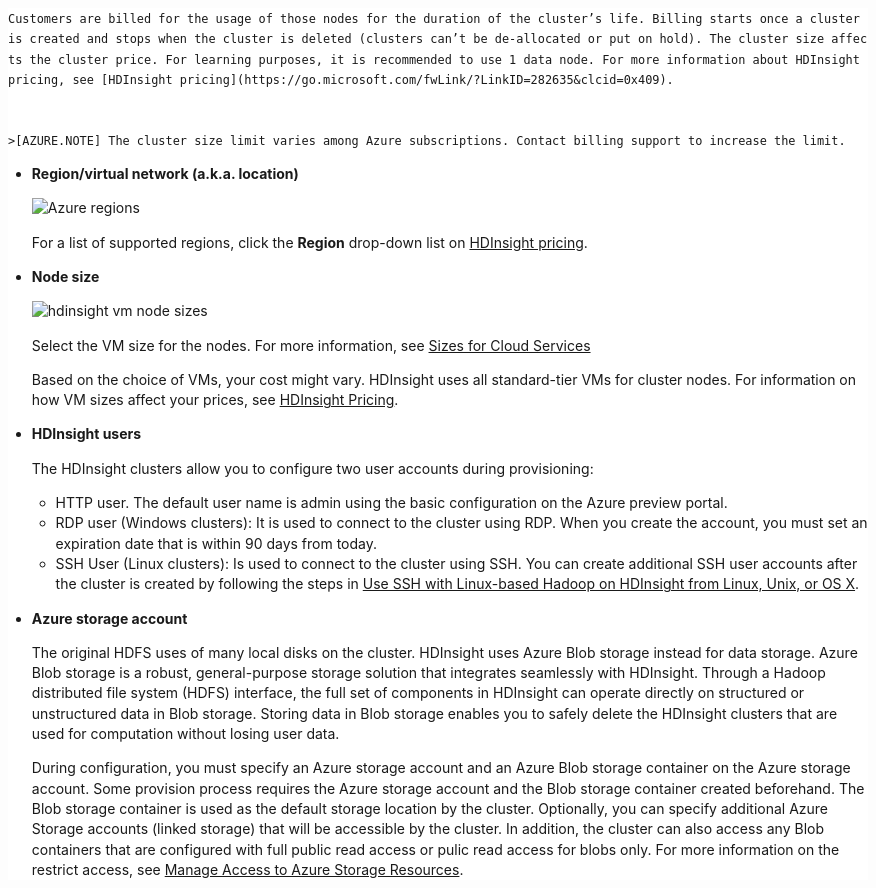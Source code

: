 	Customers are billed for the usage of those nodes for the duration of the cluster’s life. Billing starts once a cluster is created and stops when the cluster is deleted (clusters can’t be de-allocated or put on hold). The cluster size affects the cluster price. For learning purposes, it is recommended to use 1 data node. For more information about HDInsight pricing, see [HDInsight pricing](https://go.microsoft.com/fwLink/?LinkID=282635&clcid=0x409).


	>[AZURE.NOTE] The cluster size limit varies among Azure subscriptions. Contact billing support to increase the limit.

- **Region/virtual network (a.k.a. location)**

	![Azure regions](./media/hdinsight-provision-clusters/Azure.regions.png)

	For a list of supported regions, click the **Region** drop-down list on [HDInsight pricing](https://go.microsoft.com/fwLink/?LinkID=282635&clcid=0x409).

- **Node size**

	![hdinsight vm node sizes](./media/hdinsight-provision-clusters/hdinsight.node.sizes.png)

	Select the VM size for the nodes. For more information, see [Sizes for Cloud Services](cloud-services-sizes-specs.md)

	Based on the choice of VMs, your cost might vary. HDInsight uses all standard-tier VMs for cluster nodes. For information on how VM sizes affect your prices, see <a href="http://azure.microsoft.com/pricing/details/hdinsight/" target="_blank">HDInsight Pricing</a>.


- **HDInsight users**

	The HDInsight clusters allow you to configure two user accounts during provisioning:

	- HTTP user. The default user name is admin using the basic configuration on the Azure preview portal.
	- RDP user (Windows clusters): It is used to connect to the cluster using RDP. When you create the account, you must set an expiration date that is within 90 days from today.
	- SSH User (Linux clusters): Is used to connect to the cluster using SSH. You can create additional SSH user accounts after the cluster is created by following the steps in [Use SSH with Linux-based Hadoop on HDInsight from Linux, Unix, or OS X](hdinsight-hadoop-linux-use-ssh-unix.md).



- **Azure storage account**

	The original HDFS uses of many local disks on the cluster. HDInsight uses Azure Blob storage instead for data storage. Azure Blob storage is a robust, general-purpose storage solution that integrates seamlessly with HDInsight. Through a Hadoop distributed file system (HDFS) interface, the full set of components in HDInsight can operate directly on structured or unstructured data in Blob storage. Storing data in Blob storage enables you to safely delete the HDInsight clusters that are used for computation without losing user data.

	During configuration, you must specify an Azure storage account and an Azure Blob storage container on the Azure storage account. Some provision process requires the Azure storage account and the Blob storage container created beforehand.  The Blob storage container is used as the default storage location by the cluster. Optionally, you can specify additional Azure Storage accounts (linked storage) that will be accessible by the cluster. In addition, the cluster can also access any Blob containers that are configured with full public read access or pulic read access for blobs only.  For more information on the restrict access, see [Manage Access to Azure Storage Resources](storage-manage-access-to-resources.md).


[hdinsight-sdk-documentation]: http://msdn.microsoft.com/library/dn479185.aspx
[azure-preview-portal]: https://manage.windowsazure.com